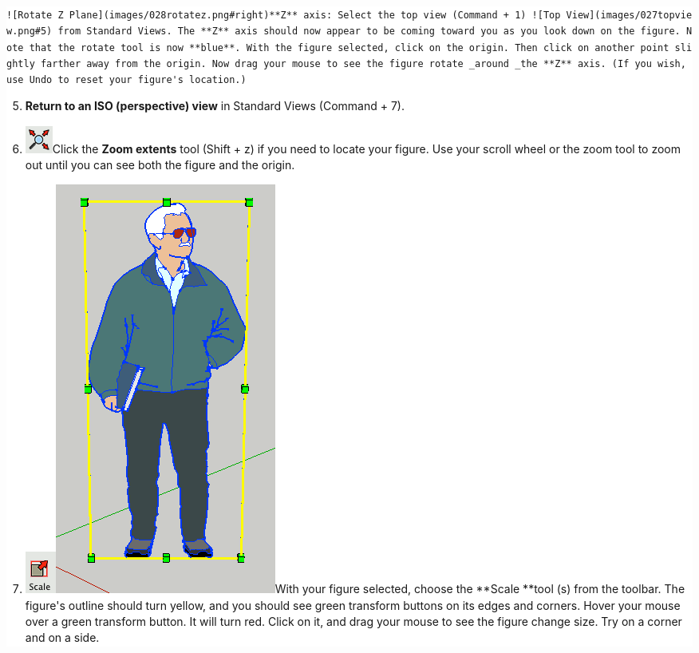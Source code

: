     ![Rotate Z Plane](images/028rotatez.png#right)**Z** axis: Select the top view (Command + 1) ![Top View](images/027topview.png#5) from Standard Views. The **Z** axis should now appear to be coming toward you as you look down on the figure. Note that the rotate tool is now **blue**. With the figure selected, click on the origin. Then click on another point slightly farther away from the origin. Now drag your mouse to see the figure rotate _around _the **Z** axis. (If you wish, use Undo to reset your figure's location.)

5.  **Return to an ISO (perspective) view** in Standard Views (Command + 7). 

6. ![Zoom Extents Tool](images/029zoomextents.png#left#5)Click the **Zoom extents** tool (Shift + z) if you need to locate your figure. Use your scroll wheel or the zoom tool to zoom out until you can see both the figure and the origin. 

7.  ![Scale Tool](images/030scale.png#left#5)![Scale Figure](images/031scalefigure.png#right#15)With your figure selected, choose the **Scale **tool (s) from the toolbar. The figure's outline should turn yellow, and you should see green transform buttons on its edges and corners. Hover your mouse over a green transform button. It will turn red. Click on it, and drag your mouse to see the figure change size. Try on a corner and on a side.
